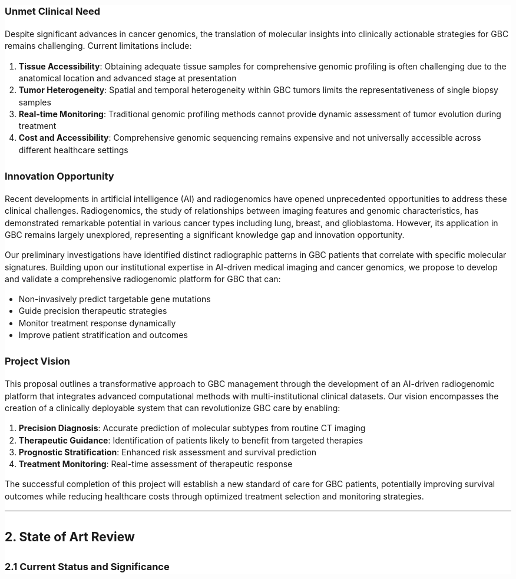 ### Unmet Clinical Need

Despite significant advances in cancer genomics, the translation of molecular insights into clinically actionable strategies for GBC remains challenging. Current limitations include:

1. **Tissue Accessibility**: Obtaining adequate tissue samples for comprehensive genomic profiling is often challenging due to the anatomical location and advanced stage at presentation
2. **Tumor Heterogeneity**: Spatial and temporal heterogeneity within GBC tumors limits the representativeness of single biopsy samples
3. **Real-time Monitoring**: Traditional genomic profiling methods cannot provide dynamic assessment of tumor evolution during treatment
4. **Cost and Accessibility**: Comprehensive genomic sequencing remains expensive and not universally accessible across different healthcare settings

### Innovation Opportunity

Recent developments in artificial intelligence (AI) and radiogenomics have opened unprecedented opportunities to address these clinical challenges. Radiogenomics, the study of relationships between imaging features and genomic characteristics, has demonstrated remarkable potential in various cancer types including lung, breast, and glioblastoma. However, its application in GBC remains largely unexplored, representing a significant knowledge gap and innovation opportunity.

Our preliminary investigations have identified distinct radiographic patterns in GBC patients that correlate with specific molecular signatures. Building upon our institutional expertise in AI-driven medical imaging and cancer genomics, we propose to develop and validate a comprehensive radiogenomic platform for GBC that can:

- Non-invasively predict targetable gene mutations
- Guide precision therapeutic strategies
- Monitor treatment response dynamically
- Improve patient stratification and outcomes

### Project Vision

This proposal outlines a transformative approach to GBC management through the development of an AI-driven radiogenomic platform that integrates advanced computational methods with multi-institutional clinical datasets. Our vision encompasses the creation of a clinically deployable system that can revolutionize GBC care by enabling:

1. **Precision Diagnosis**: Accurate prediction of molecular subtypes from routine CT imaging
2. **Therapeutic Guidance**: Identification of patients likely to benefit from targeted therapies
3. **Prognostic Stratification**: Enhanced risk assessment and survival prediction
4. **Treatment Monitoring**: Real-time assessment of therapeutic response

The successful completion of this project will establish a new standard of care for GBC patients, potentially improving survival outcomes while reducing healthcare costs through optimized treatment selection and monitoring strategies.

---

## 2. State of Art Review

### 2.1 Current Status and Significance
